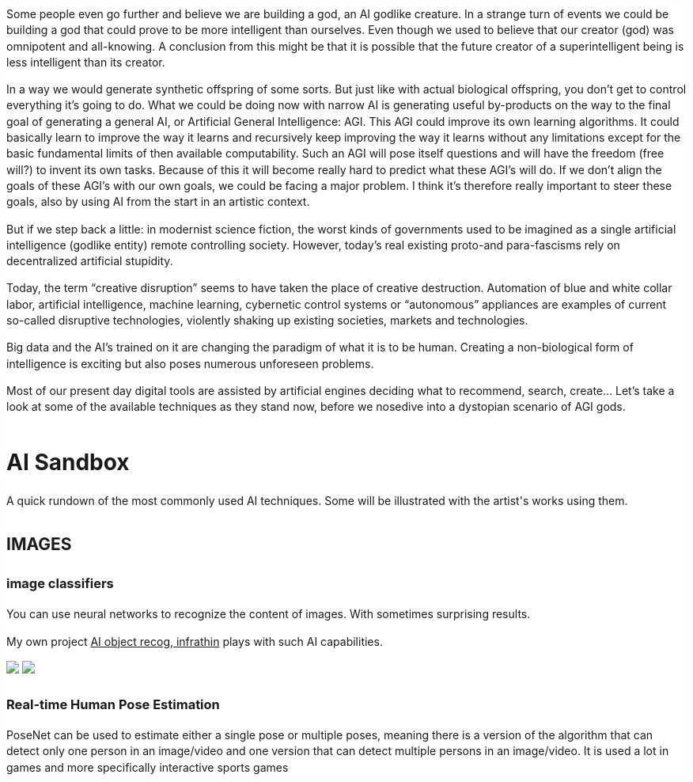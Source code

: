 Some people even go further and believe we are building a god, an AI godlike creature. In a strange turn of events we could be building a god that could prove to be more intelligent than ourselves. Even though we used to believe that our creator (god) was omnipotent and all-knowing. A conclusion from this might be that it is possible that the future creator of a superintelligent being is less intelligent than its creator.

In a way we would generate synthetic offspring of some sorts. But just like with actual biological offspring, you don’t get to control everything it’s going to do. What we could be doing now with narrow AI is generating useful by-products on the way to the final goal of generating a general AI, or Artificial General Intelligence: AGI. This AGI could improve its own learning algorithms. It could basically learn to improve the way it learns and recursively keep improving the way it learns without any limitations except for the basic fundamental limits of then available computability. Such an AGI will pose itself questions and will have the freedom (free will?) to invent its own tasks. Because of this it will become really hard to predict what these AGI’s will do. If we don’t align the goals of these AGI’s with our own goals, we could be facing a major problem. I think it’s therefore really important to steer these goals, also by using AI from the start in an artistic context.

But if we step back a little: in modernist science fiction, the worst kinds of governments used to be imagined as a single artificial intelligence (godlike entity) remote controlling society. However, today’s real existing proto-and para-fascisms rely on decentralized artificial stupidity.

Today, the term “creative disruption” seems to have taken the place of creative destruction. Automation of blue and white collar labor, artificial intelligence, machine learning, cybernetic control systems or “autonomous” appliances are examples of current so-called disruptive technologies, violently shaking up existing societies, markets and technologies.

Big data and the AI’s trained on it are changing the paradigm of what it is to be human. Creating a non-biological form of intelligence is exciting but also poses numerous unforeseen problems.

Most of our present day digital tools are assisted by artificial engines deciding what to recommend, search, create… Let’s take a look at some of the available techniques as they stand now, before we nosedive into a dystopian scenario of AGI gods.

# AI Sandbox

A quick rundown of the most commonly used AI techniques. Some will be illustrated with the artist's works using them.

## IMAGES

### image classifiers
You can use neural networks to recognize the content of images. With sometimes surprising results.

My own project [AI object recog, infrathin](https://jerrygalle.com/projects/ai-object-recognition) plays with such AI capabilities.

![](%assets_url%/2021_ai_lecture_images/image11.png)
![](%assets_url%/2021_ai_lecture_images/image28.png)

### Real-time Human Pose Estimation
PoseNet can be used to estimate either a single pose or multiple poses, meaning there is a version of the algorithm that can detect only one person in an image/video and one version that can detect multiple persons in an image/video. It is used a lot in games and more specifically interactive sports games
